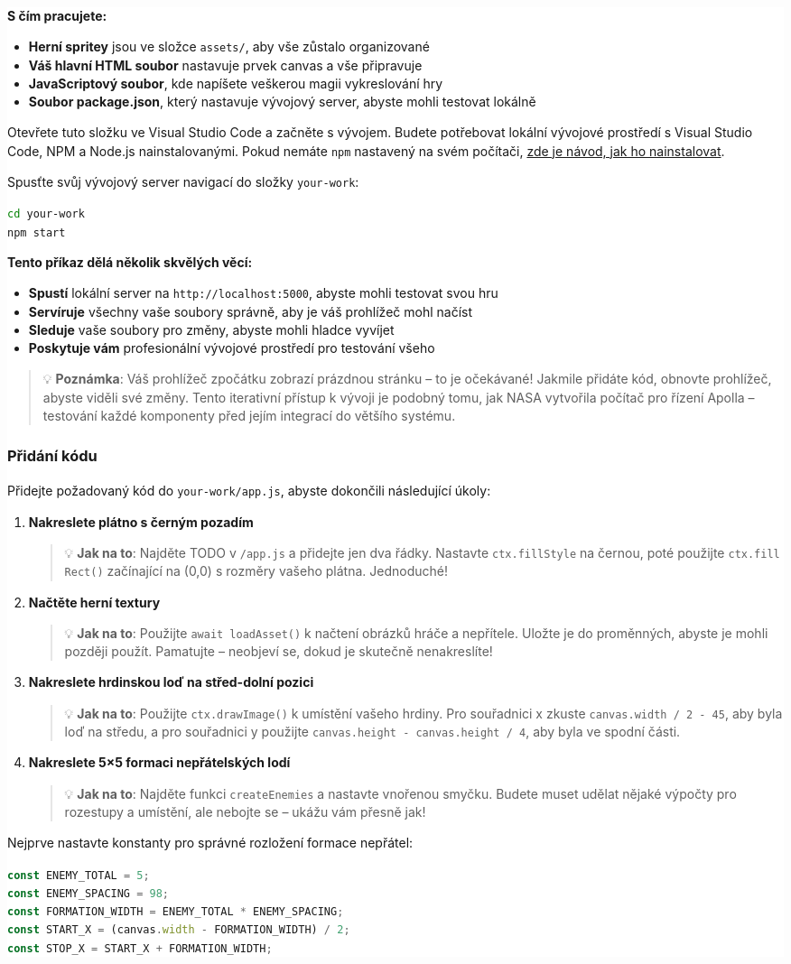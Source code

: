 **S čím pracujete:**
- **Herní spritey** jsou ve složce `assets/`, aby vše zůstalo organizované
- **Váš hlavní HTML soubor** nastavuje prvek canvas a vše připravuje
- **JavaScriptový soubor**, kde napíšete veškerou magii vykreslování hry
- **Soubor package.json**, který nastavuje vývojový server, abyste mohli testovat lokálně

Otevřete tuto složku ve Visual Studio Code a začněte s vývojem. Budete potřebovat lokální vývojové prostředí s Visual Studio Code, NPM a Node.js nainstalovanými. Pokud nemáte `npm` nastavený na svém počítači, [zde je návod, jak ho nainstalovat](https://www.npmjs.com/get-npm).

Spusťte svůj vývojový server navigací do složky `your-work`:

```bash
cd your-work
npm start
```

**Tento příkaz dělá několik skvělých věcí:**
- **Spustí** lokální server na `http://localhost:5000`, abyste mohli testovat svou hru
- **Servíruje** všechny vaše soubory správně, aby je váš prohlížeč mohl načíst
- **Sleduje** vaše soubory pro změny, abyste mohli hladce vyvíjet
- **Poskytuje vám** profesionální vývojové prostředí pro testování všeho

> 💡 **Poznámka**: Váš prohlížeč zpočátku zobrazí prázdnou stránku – to je očekávané! Jakmile přidáte kód, obnovte prohlížeč, abyste viděli své změny. Tento iterativní přístup k vývoji je podobný tomu, jak NASA vytvořila počítač pro řízení Apolla – testování každé komponenty před jejím integrací do většího systému.

### Přidání kódu

Přidejte požadovaný kód do `your-work/app.js`, abyste dokončili následující úkoly:

1. **Nakreslete plátno s černým pozadím**
   > 💡 **Jak na to**: Najděte TODO v `/app.js` a přidejte jen dva řádky. Nastavte `ctx.fillStyle` na černou, poté použijte `ctx.fillRect()` začínající na (0,0) s rozměry vašeho plátna. Jednoduché!

2. **Načtěte herní textury**
   > 💡 **Jak na to**: Použijte `await loadAsset()` k načtení obrázků hráče a nepřítele. Uložte je do proměnných, abyste je mohli později použít. Pamatujte – neobjeví se, dokud je skutečně nenakreslíte!

3. **Nakreslete hrdinskou loď na střed-dolní pozici**
   > 💡 **Jak na to**: Použijte `ctx.drawImage()` k umístění vašeho hrdiny. Pro souřadnici x zkuste `canvas.width / 2 - 45`, aby byla loď na středu, a pro souřadnici y použijte `canvas.height - canvas.height / 4`, aby byla ve spodní části.

4. **Nakreslete 5×5 formaci nepřátelských lodí**
   > 💡 **Jak na to**: Najděte funkci `createEnemies` a nastavte vnořenou smyčku. Budete muset udělat nějaké výpočty pro rozestupy a umístění, ale nebojte se – ukážu vám přesně jak!

Nejprve nastavte konstanty pro správné rozložení formace nepřátel:

```javascript
const ENEMY_TOTAL = 5;
const ENEMY_SPACING = 98;
const FORMATION_WIDTH = ENEMY_TOTAL * ENEMY_SPACING;
const START_X = (canvas.width - FORMATION_WIDTH) / 2;
const STOP_X = START_X + FORMATION_WIDTH;
```
